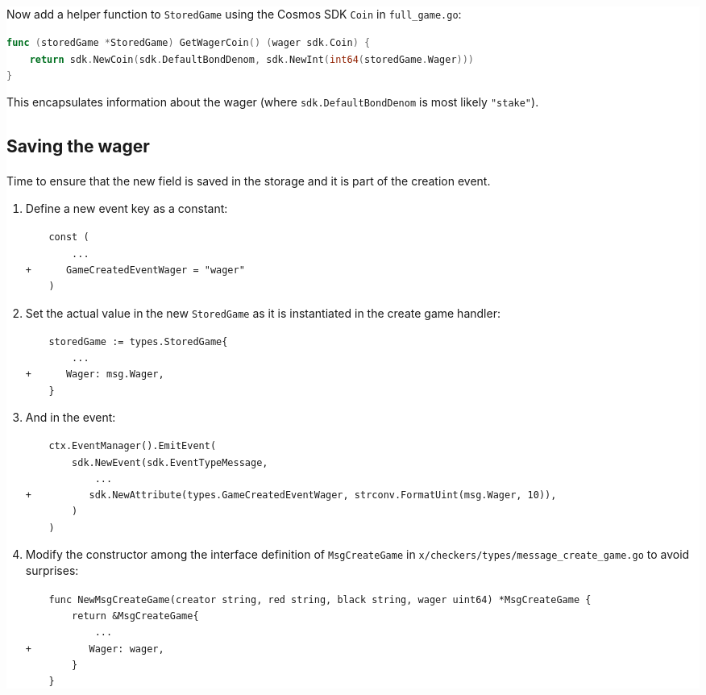 </CodeGroupItem>

</CodeGroup>

Now add a helper function to `StoredGame` using the Cosmos SDK `Coin` in `full_game.go`:

```go [https://github.com/cosmos/b9-checkers-academy-draft/blob/game-wager/x/checkers/types/full_game.go#L68-L70]
func (storedGame *StoredGame) GetWagerCoin() (wager sdk.Coin) {
    return sdk.NewCoin(sdk.DefaultBondDenom, sdk.NewInt(int64(storedGame.Wager)))
}
```

This encapsulates information about the wager (where `sdk.DefaultBondDenom` is most likely `"stake"`).

## Saving the wager

Time to ensure that the new field is saved in the storage and it is part of the creation event.

1. Define a new event key as a constant:

    ```diff-go [https://github.com/cosmos/b9-checkers-academy-draft/blob/game-wager/x/checkers/types/keys.go#L36]
        const (
            ...
    +      GameCreatedEventWager = "wager"
        )
    ```

2. Set the actual value in the new `StoredGame` as it is instantiated in the create game handler:

    ```diff-go [https://github.com/cosmos/b9-checkers-academy-draft/blob/game-wager/x/checkers/keeper/msg_server_create_game.go#L33]
        storedGame := types.StoredGame{
            ...
    +      Wager: msg.Wager,
        }
    ```

3. And in the event:

    ```diff-go [https://github.com/cosmos/b9-checkers-academy-draft/blob/game-wager/x/checkers/keeper/msg_server_create_game.go#L52]
        ctx.EventManager().EmitEvent(
            sdk.NewEvent(sdk.EventTypeMessage,
                ...
    +          sdk.NewAttribute(types.GameCreatedEventWager, strconv.FormatUint(msg.Wager, 10)),
            )
        )
    ```

4. Modify the constructor among the interface definition of `MsgCreateGame` in `x/checkers/types/message_create_game.go` to avoid surprises:

    ```diff-go [https://github.com/cosmos/b9-checkers-academy-draft/blob/game-wager/x/checkers/types/message_create_game.go#L17]
        func NewMsgCreateGame(creator string, red string, black string, wager uint64) *MsgCreateGame {
            return &MsgCreateGame{
                ...
    +          Wager: wager,
            }
        }
    ```
